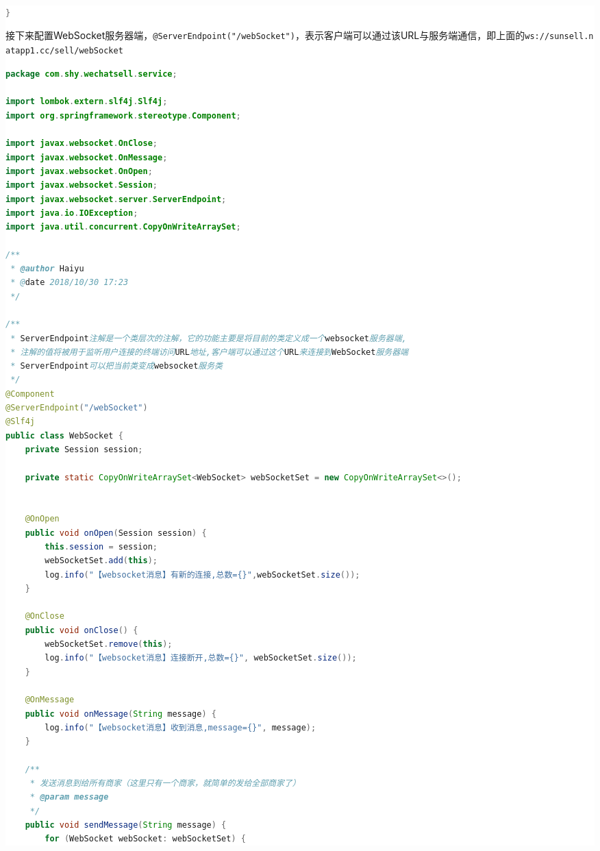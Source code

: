 ```java
}

```

接下来配置WebSocket服务器端，`@ServerEndpoint("/webSocket")`，表示客户端可以通过该URL与服务端通信，即上面的`ws://sunsell.natapp1.cc/sell/webSocket`

```java
package com.shy.wechatsell.service;

import lombok.extern.slf4j.Slf4j;
import org.springframework.stereotype.Component;

import javax.websocket.OnClose;
import javax.websocket.OnMessage;
import javax.websocket.OnOpen;
import javax.websocket.Session;
import javax.websocket.server.ServerEndpoint;
import java.io.IOException;
import java.util.concurrent.CopyOnWriteArraySet;

/**
 * @author Haiyu
 * @date 2018/10/30 17:23
 */

/**
 * ServerEndpoint注解是一个类层次的注解，它的功能主要是将目前的类定义成一个websocket服务器端,
 * 注解的值将被用于监听用户连接的终端访问URL地址,客户端可以通过这个URL来连接到WebSocket服务器端
 * ServerEndpoint可以把当前类变成websocket服务类
 */
@Component
@ServerEndpoint("/webSocket")
@Slf4j
public class WebSocket {
    private Session session;

    private static CopyOnWriteArraySet<WebSocket> webSocketSet = new CopyOnWriteArraySet<>();


    @OnOpen
    public void onOpen(Session session) {
        this.session = session;
        webSocketSet.add(this);
        log.info("【websocket消息】有新的连接,总数={}",webSocketSet.size());
    }

    @OnClose
    public void onClose() {
        webSocketSet.remove(this);
        log.info("【websocket消息】连接断开,总数={}", webSocketSet.size());
    }

    @OnMessage
    public void onMessage(String message) {
        log.info("【websocket消息】收到消息,message={}", message);
    }

    /**
     * 发送消息到给所有商家（这里只有一个商家，就简单的发给全部商家了）
     * @param message
     */
    public void sendMessage(String message) {
        for (WebSocket webSocket: webSocketSet) {
```